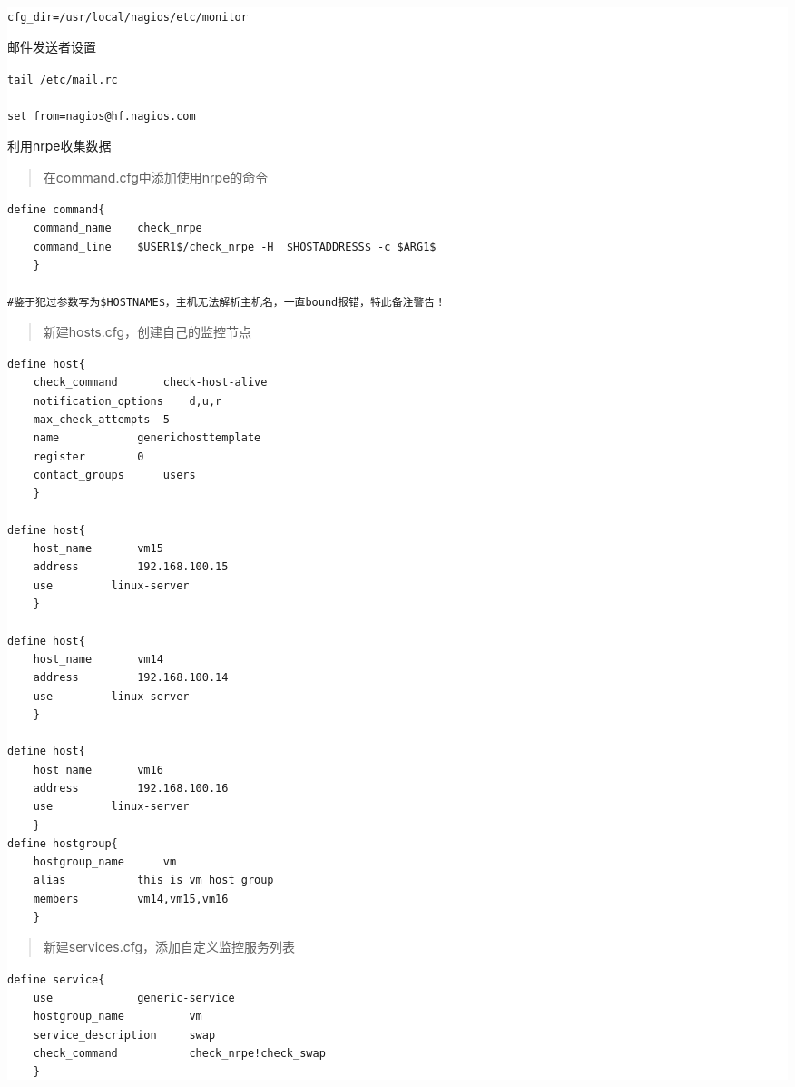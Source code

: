 	cfg_dir=/usr/local/nagios/etc/monitor
	

邮件发送者设置

	tail /etc/mail.rc 

	set from=nagios@hf.nagios.com


利用nrpe收集数据
>在command.cfg中添加使用nrpe的命令

	define command{
        command_name    check_nrpe
        command_line    $USER1$/check_nrpe -H  $HOSTADDRESS$ -c $ARG1$
        }
	
	#鉴于犯过参数写为$HOSTNAME$，主机无法解析主机名，一直bound报错，特此备注警告！

>新建hosts.cfg，创建自己的监控节点
	
	define host{
		check_command		check-host-alive
		notification_options	d,u,r
		max_check_attempts 	5
		name			generichosttemplate
		register		0
		contact_groups		users
		}
	
	define host{
		host_name		vm15
		address			192.168.100.15
		use			linux-server
		}
	
	define host{
		host_name		vm14
		address			192.168.100.14
		use			linux-server
		}
	
	define host{
		host_name		vm16
		address			192.168.100.16
		use			linux-server
		}
	define hostgroup{
		hostgroup_name		vm
		alias			this is vm host group
		members			vm14,vm15,vm16
		}
	
>新建services.cfg，添加自定义监控服务列表

	define service{
		use				generic-service
		hostgroup_name			vm
		service_description		swap
		check_command			check_nrpe!check_swap
		}
	